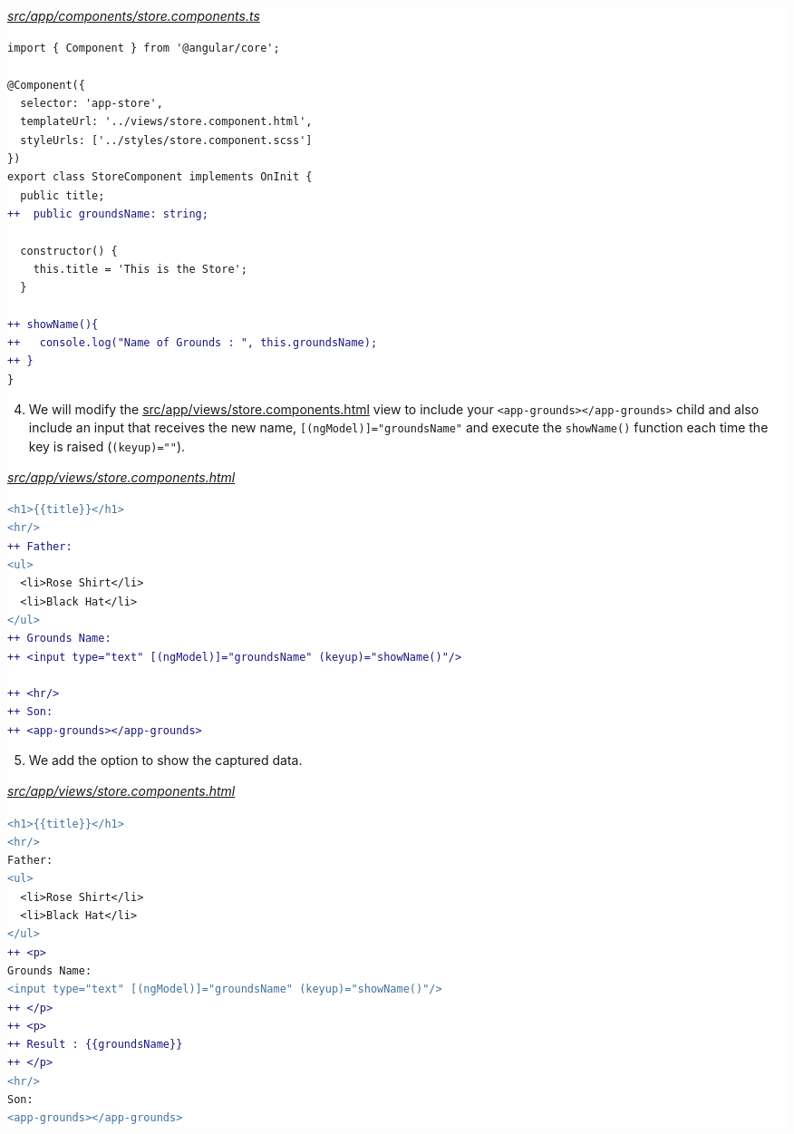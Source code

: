 _[src/app/components/store.components.ts](./src/app/components/store.components.ts)_
```diff
import { Component } from '@angular/core';

@Component({
  selector: 'app-store',
  templateUrl: '../views/store.component.html',
  styleUrls: ['../styles/store.component.scss']
})
export class StoreComponent implements OnInit {
  public title;
++  public groundsName: string;

  constructor() { 
    this.title = 'This is the Store';
  }

++ showName(){
++   console.log("Name of Grounds : ", this.groundsName);
++ }
}
```

4. We will modify the [src/app/views/store.components.html](./src/app/views/store.components.html) view to include your `<app-grounds></app-grounds>` child and also include an input that receives the new name, `[(ngModel)]="groundsName"` and execute the `showName()` function each time the key is raised (`(keyup)=""`).

_[src/app/views/store.components.html](./src/app/views/store.components.html)_
```diff
<h1>{{title}}</h1>
<hr/>
++ Father:
<ul>
  <li>Rose Shirt</li>
  <li>Black Hat</li>
</ul>
++ Grounds Name: 
++ <input type="text" [(ngModel)]="groundsName" (keyup)="showName()"/>

++ <hr/>
++ Son:
++ <app-grounds></app-grounds>
```

5. We add the option to show the captured data.

_[src/app/views/store.components.html](./src/app/views/store.components.html)_
```diff
<h1>{{title}}</h1>
<hr/>
Father:
<ul>
  <li>Rose Shirt</li>
  <li>Black Hat</li>
</ul>
++ <p>
Grounds Name: 
<input type="text" [(ngModel)]="groundsName" (keyup)="showName()"/>
++ </p>
++ <p>
++ Result : {{groundsName}}
++ </p>
<hr/>
Son:
<app-grounds></app-grounds>
```